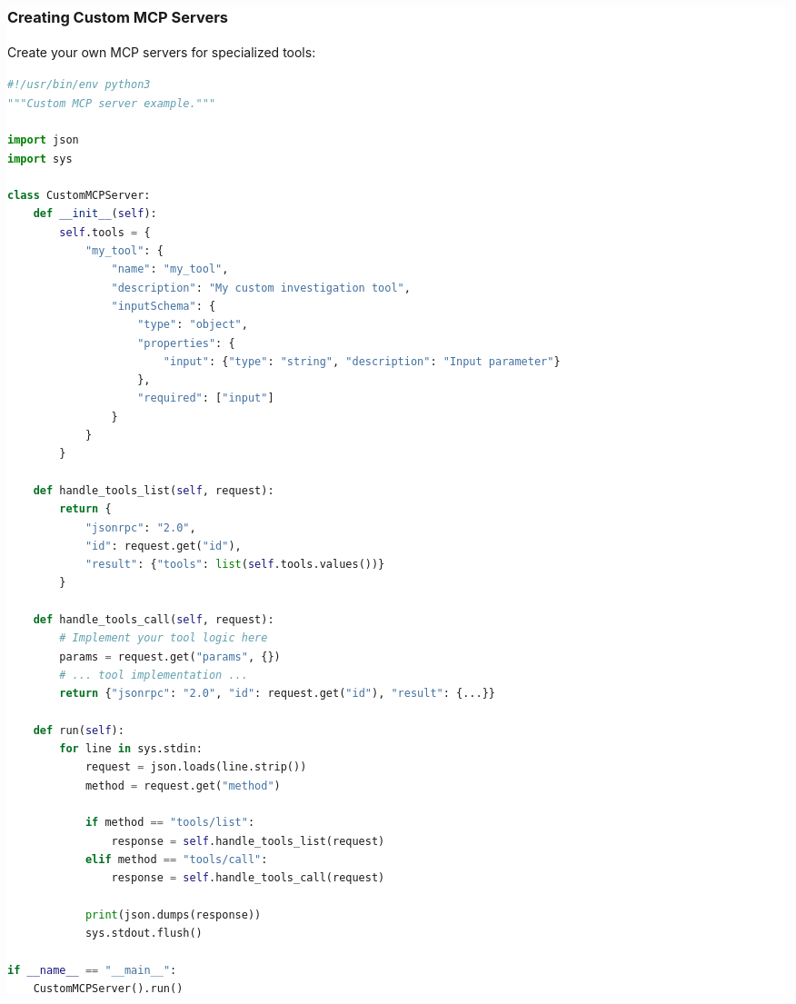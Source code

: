 ### Creating Custom MCP Servers

Create your own MCP servers for specialized tools:

```python
#!/usr/bin/env python3
"""Custom MCP server example."""

import json
import sys

class CustomMCPServer:
    def __init__(self):
        self.tools = {
            "my_tool": {
                "name": "my_tool",
                "description": "My custom investigation tool",
                "inputSchema": {
                    "type": "object",
                    "properties": {
                        "input": {"type": "string", "description": "Input parameter"}
                    },
                    "required": ["input"]
                }
            }
        }
    
    def handle_tools_list(self, request):
        return {
            "jsonrpc": "2.0",
            "id": request.get("id"),
            "result": {"tools": list(self.tools.values())}
        }
    
    def handle_tools_call(self, request):
        # Implement your tool logic here
        params = request.get("params", {})
        # ... tool implementation ...
        return {"jsonrpc": "2.0", "id": request.get("id"), "result": {...}}
    
    def run(self):
        for line in sys.stdin:
            request = json.loads(line.strip())
            method = request.get("method")
            
            if method == "tools/list":
                response = self.handle_tools_list(request)
            elif method == "tools/call":
                response = self.handle_tools_call(request)
            
            print(json.dumps(response))
            sys.stdout.flush()

if __name__ == "__main__":
    CustomMCPServer().run()
```
